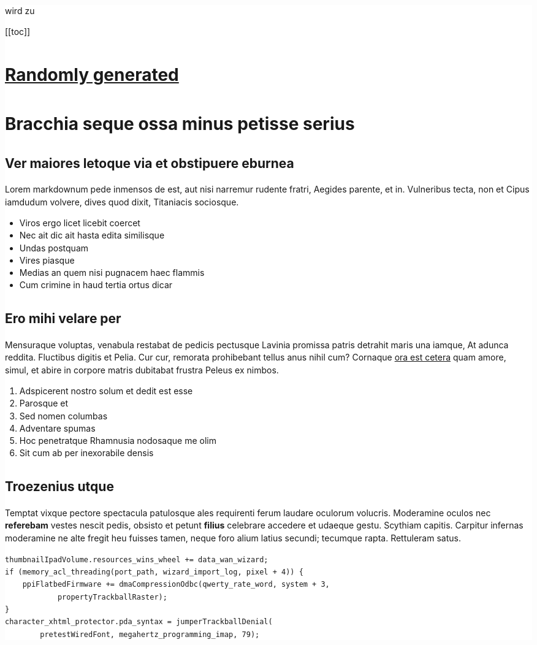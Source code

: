 wird zu

[[toc]]


# [Randomly generated](https://jaspervdj.be/lorem-markdownum/)

Bracchia seque ossa minus petisse serius
========================================

Ver maiores letoque via et obstipuere eburnea
---------------------------------------------

Lorem markdownum pede inmensos de est, aut nisi narremur rudente fratri, Aegides
parente, et in. Vulneribus tecta, non et Cipus iamdudum volvere, dives quod
dixit, Titaniacis sociosque.

- Viros ergo licet licebit coercet
- Nec ait dic ait hasta edita similisque
- Undas postquam
- Vires piasque
- Medias an quem nisi pugnacem haec flammis
- Cum crimine in haud tertia ortus dicar

Ero mihi velare per
-------------------

Mensuraque voluptas, venabula restabat de pedicis pectusque Lavinia promissa
patris detrahit maris una iamque, At adunca reddita. Fluctibus digitis et Pelia.
Cur cur, remorata prohibebant tellus anus nihil cum? Cornaque [ora est
cetera](http://www.palladiasest.net/ad) quam amore, simul, et abire in corpore
matris dubitabat frustra Peleus ex nimbos.

1. Adspicerent nostro solum et dedit est esse
2. Parosque et
3. Sed nomen columbas
4. Adventare spumas
5. Hoc penetratque Rhamnusia nodosaque me olim
6. Sit cum ab per inexorabile densis

Troezenius utque
----------------

Temptat vixque pectore spectacula patulosque ales requirenti ferum laudare
oculorum volucris. Moderamine oculos nec **referebam** vestes nescit pedis,
obsisto et petunt **filius** celebrare accedere et udaeque gestu. Scythiam
capitis. Carpitur infernas moderamine ne alte fregit heu fuisses tamen, neque
foro alium latius secundi; tecumque rapta. Rettuleram satus.

    thumbnailIpadVolume.resources_wins_wheel += data_wan_wizard;
    if (memory_acl_threading(port_path, wizard_import_log, pixel + 4)) {
        ppiFlatbedFirmware += dmaCompressionOdbc(qwerty_rate_word, system + 3,
                propertyTrackballRaster);
    }
    character_xhtml_protector.pda_syntax = jumperTrackballDenial(
            pretestWiredFont, megahertz_programming_imap, 79);


[Dianae]: http://timeas.net/
[audacem]: http://www.novavela.com/dis.aspx
[cepit semper et]: http://quodimas.net/tactusputantem
[nescio fallaces]: http://aequiformidine.net/famulae-miserere.aspx